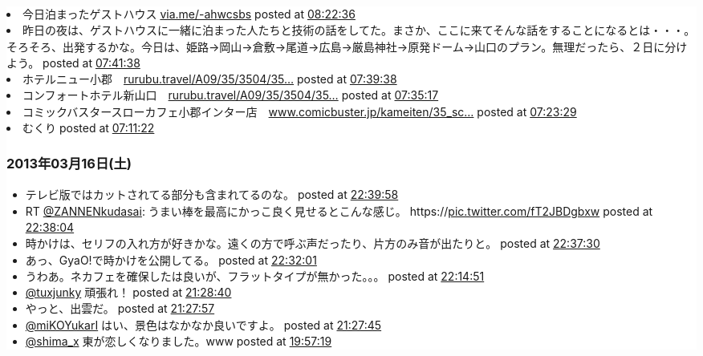 <li>今日泊まったゲストハウス <a href="http://t.co/Pm1L6AN2tt" target="_blank" title="http://via.me/-ahwcsbs">via.me/-ahwcsbs</a> posted at <a href="http://twitter.com/gepuro/status/312343030210383872" target="_blank">08:22:36</a></li>

<li>昨日の夜は、ゲストハウスに一緒に泊まった人たちと技術の話をしてた。まさか、ここに来てそんな話をすることになるとは・・・。そろそろ、出発するかな。今日は、姫路→岡山→倉敷→尾道→広島→厳島神社→原発ドーム→山口のプラン。無理だったら、２日に分けよう。 posted at <a href="http://twitter.com/gepuro/status/312332720170749953" target="_blank">07:41:38</a></li>

<li>ホテルニュー小郡　<a href="http://t.co/L65f4yAsBH" target="_blank" title="http://rurubu.travel/A09/35/3504/350402/3520304/7224A05/list.html?ref=regular">rurubu.travel/A09/35/3504/35…</a> posted at <a href="http://twitter.com/gepuro/status/312332218892693504" target="_blank">07:39:38</a></li>

<li>コンフォートホテル新山口　<a href="http://t.co/TNQpNJS0dW" target="_blank" title="http://rurubu.travel/A09/35/3504/350402/3520304/7223005/list.html?ref=regular">rurubu.travel/A09/35/3504/35…</a> posted at <a href="http://twitter.com/gepuro/status/312331124804317184" target="_blank">07:35:17</a></li>

<li>コミックバスタースローカフェ小郡インター店　<a href="http://t.co/L9lsmqMlyd" target="_blank" title="http://www.comicbuster.jp/kameiten/35_sc_ogoriinter/index.php?page=Default&do=Index">www.comicbuster.jp/kameiten/35_sc…</a> posted at <a href="http://twitter.com/gepuro/status/312328152649175040" target="_blank">07:23:29</a></li>

<li>むくり posted at <a href="http://twitter.com/gepuro/status/312325105470537731" target="_blank">07:11:22</a></li>

</ul>



### 2013年03月16日(土)

<ul class="tl-tweets">

<li>テレビ版ではカットされてる部分も含まれてるのな。 posted at <a href="http://twitter.com/gepuro/status/312921182468984833" target="_blank">22:39:58</a></li>

<li>RT <a href="https://twitter.com/ZANNENkudasai" target="_blank">@ZANNENkudasai</a>: うまい棒を最高にかっこ良く見せるとこんな感じ。 <span class="invisible">https://</span><a href="http://t.co/fT2JBDgbxw" target="_blank">pic.twitter.com/fT2JBDgbxw</a> posted at <a href="http://twitter.com/gepuro/status/312920705421426689" target="_blank">22:38:04</a></li>

<li>時かけは、セリフの入れ方が好きかな。遠くの方で呼ぶ声だったり、片方のみ音が出たりと。 posted at <a href="http://twitter.com/gepuro/status/312920562378878976" target="_blank">22:37:30</a></li>

<li>あっ、GyaO!で時かけを公開してる。 posted at <a href="http://twitter.com/gepuro/status/312919180968079360" target="_blank">22:32:01</a></li>

<li>うわあ。ネカフェを確保したは良いが、フラットタイプが無かった。。。 posted at <a href="http://twitter.com/gepuro/status/312914861397012480" target="_blank">22:14:51</a></li>

<li><a href="https://twitter.com/tuxjunky" target="_blank">@tuxjunky</a> 頑張れ！ posted at <a href="http://twitter.com/gepuro/status/312903241602068480" target="_blank">21:28:40</a></li>

<li>やっと、出雲だ。 posted at <a href="http://twitter.com/gepuro/status/312903058864623616" target="_blank">21:27:57</a></li>

<li><a href="https://twitter.com/miKOYukarI" target="_blank">@miKOYukarI</a> はい、景色はなかなか良いですよ。 posted at <a href="http://twitter.com/gepuro/status/312903007257907201" target="_blank">21:27:45</a></li>

<li><a href="https://twitter.com/shima_x" target="_blank">@shima_x</a> 東が恋しくなりました。www posted at <a href="http://twitter.com/gepuro/status/312880251527114752" target="_blank">19:57:19</a></li>

